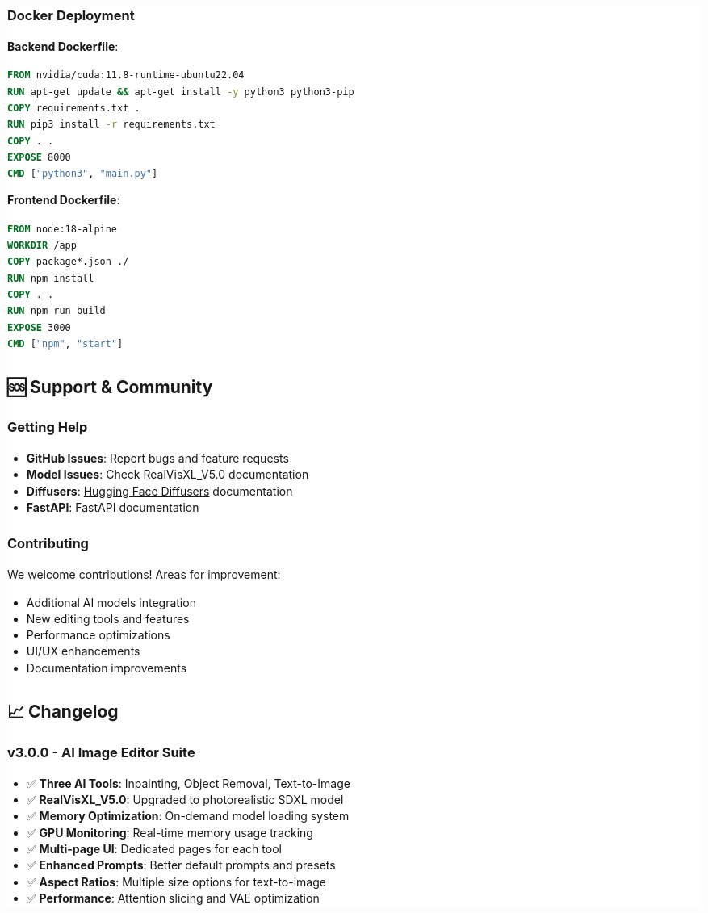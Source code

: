 ### **Docker Deployment**

**Backend Dockerfile**:
```dockerfile
FROM nvidia/cuda:11.8-runtime-ubuntu22.04
RUN apt-get update && apt-get install -y python3 python3-pip
COPY requirements.txt .
RUN pip3 install -r requirements.txt
COPY . .
EXPOSE 8000
CMD ["python3", "main.py"]
```

**Frontend Dockerfile**:
```dockerfile
FROM node:18-alpine
WORKDIR /app
COPY package*.json ./
RUN npm install
COPY . .
RUN npm run build
EXPOSE 3000
CMD ["npm", "start"]
```

## 🆘 Support & Community

### **Getting Help**

- **GitHub Issues**: Report bugs and feature requests
- **Model Issues**: Check [RealVisXL_V5.0](https://huggingface.co/SG161222/RealVisXL_V5.0) documentation
- **Diffusers**: [Hugging Face Diffusers](https://huggingface.co/docs/diffusers) documentation
- **FastAPI**: [FastAPI](https://fastapi.tiangolo.com/) documentation

### **Contributing**

We welcome contributions! Areas for improvement:
- Additional AI models integration
- New editing tools and features  
- Performance optimizations
- UI/UX enhancements
- Documentation improvements

## 📈 Changelog

### **v3.0.0 - AI Image Editor Suite**
- ✅ **Three AI Tools**: Inpainting, Object Removal, Text-to-Image
- ✅ **RealVisXL_V5.0**: Upgraded to photorealistic SDXL model
- ✅ **Memory Optimization**: On-demand model loading system
- ✅ **GPU Monitoring**: Real-time memory usage tracking
- ✅ **Multi-page UI**: Dedicated pages for each tool
- ✅ **Enhanced Prompts**: Better default prompts and presets
- ✅ **Aspect Ratios**: Multiple size options for text-to-image
- ✅ **Performance**: Attention slicing and VAE optimization
